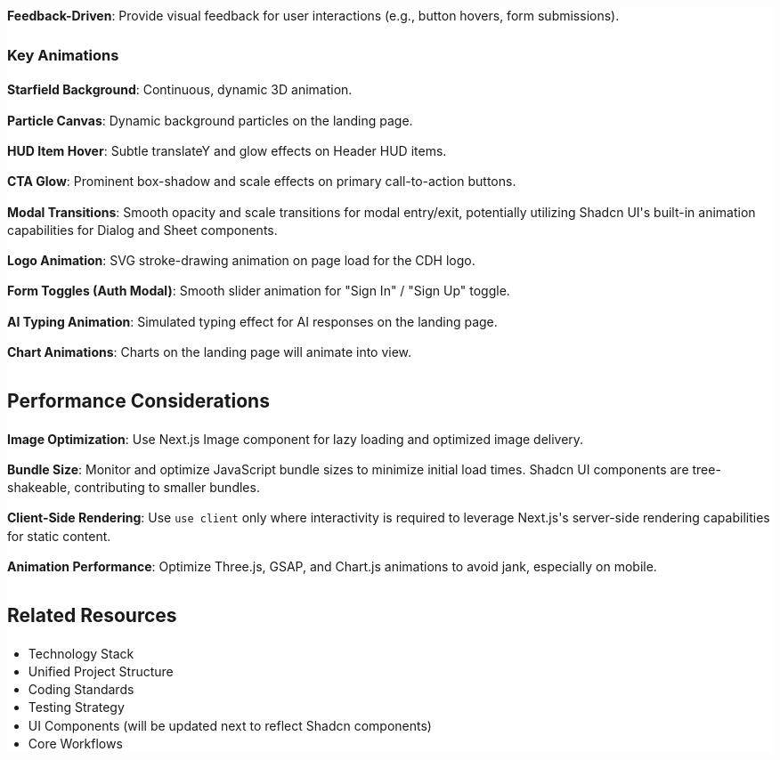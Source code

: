 **Feedback-Driven**: Provide visual feedback for user interactions (e.g., button hovers, form submissions).

### Key Animations

**Starfield Background**: Continuous, dynamic 3D animation.

**Particle Canvas**: Dynamic background particles on the landing page.

**HUD Item Hover**: Subtle translateY and glow effects on Header HUD items.

**CTA Glow**: Prominent box-shadow and scale effects on primary call-to-action buttons.

**Modal Transitions**: Smooth opacity and scale transitions for modal entry/exit, potentially utilizing Shadcn UI's built-in animation capabilities for Dialog and Sheet components.

**Logo Animation**: SVG stroke-drawing animation on page load for the CDH logo.

**Form Toggles (Auth Modal)**: Smooth slider animation for "Sign In" / "Sign Up" toggle.

**AI Typing Animation**: Simulated typing effect for AI responses on the landing page.

**Chart Animations**: Charts on the landing page will animate into view.

## Performance Considerations

**Image Optimization**: Use Next.js Image component for lazy loading and optimized image delivery.

**Bundle Size**: Monitor and optimize JavaScript bundle sizes to minimize initial load times. Shadcn UI components are tree-shakeable, contributing to smaller bundles.

**Client-Side Rendering**: Use `use client` only where interactivity is required to leverage Next.js's server-side rendering capabilities for static content.

**Animation Performance**: Optimize Three.js, GSAP, and Chart.js animations to avoid jank, especially on mobile.

## Related Resources

* Technology Stack
* Unified Project Structure
* Coding Standards
* Testing Strategy
* UI Components (will be updated next to reflect Shadcn components)
* Core Workflows
